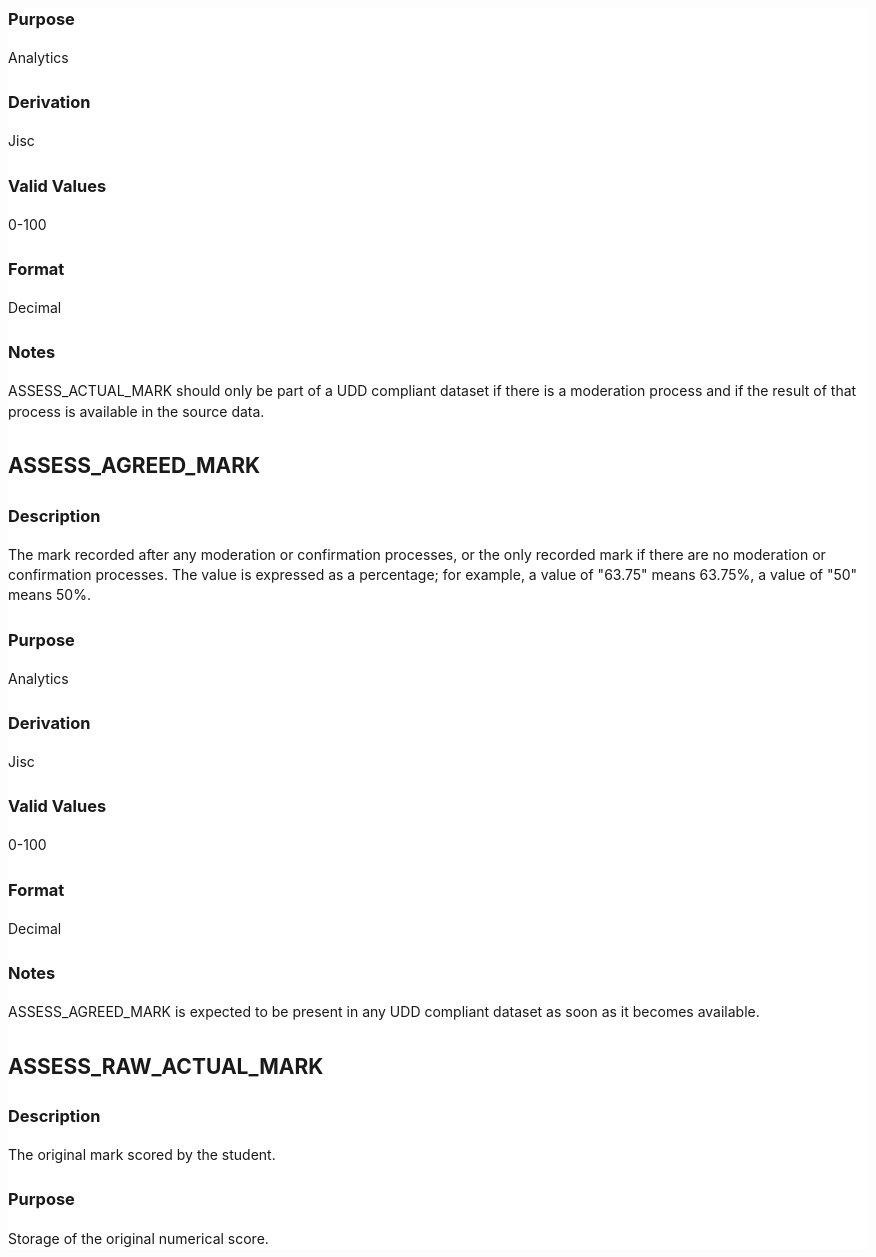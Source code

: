 ### Purpose
Analytics

### Derivation
Jisc

### Valid Values
0-100

### Format
Decimal

### Notes
ASSESS_ACTUAL_MARK should only be part of a UDD compliant dataset if there is a moderation process and if the result of that process is available in the source data.


## ASSESS_AGREED_MARK
### Description
The mark recorded after any moderation or confirmation processes, or the only recorded mark if there are no moderation or confirmation processes. The value is expressed as a percentage; for example, a value of "63.75" means 63.75%, a value of "50" means 50%.

### Purpose
Analytics

### Derivation
Jisc

### Valid Values
0-100

### Format
Decimal

### Notes
ASSESS_AGREED_MARK is expected to be present in any UDD compliant dataset as soon as it becomes available.


## ASSESS_RAW_ACTUAL_MARK
### Description
The original mark scored by the student.

### Purpose
Storage of the original numerical score.
